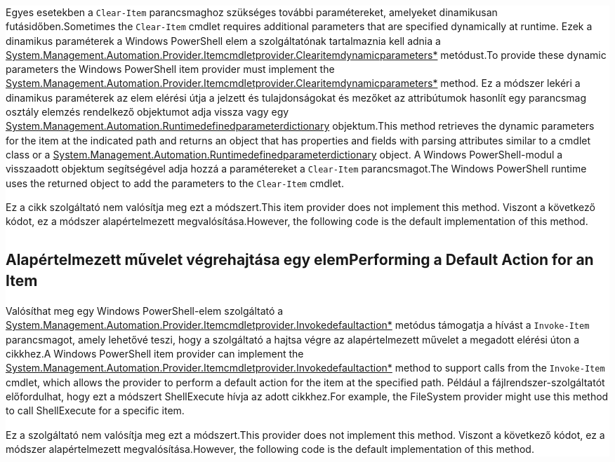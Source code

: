 <span data-ttu-id="66d2a-244">Egyes esetekben a `Clear-Item` parancsmaghoz szükséges további paramétereket, amelyeket dinamikusan futásidőben.</span><span class="sxs-lookup"><span data-stu-id="66d2a-244">Sometimes the `Clear-Item` cmdlet requires additional parameters that are specified dynamically at runtime.</span></span> <span data-ttu-id="66d2a-245">Ezek a dinamikus paraméterek a Windows PowerShell elem a szolgáltatónak tartalmaznia kell adnia a [System.Management.Automation.Provider.Itemcmdletprovider.Clearitemdynamicparameters\*](/dotnet/api/System.Management.Automation.Provider.ItemCmdletProvider.ClearItemDynamicParameters) metódust.</span><span class="sxs-lookup"><span data-stu-id="66d2a-245">To provide these dynamic parameters the Windows PowerShell item provider must implement the [System.Management.Automation.Provider.Itemcmdletprovider.Clearitemdynamicparameters\*](/dotnet/api/System.Management.Automation.Provider.ItemCmdletProvider.ClearItemDynamicParameters) method.</span></span> <span data-ttu-id="66d2a-246">Ez a módszer lekéri a dinamikus paraméterek az elem elérési útja a jelzett és tulajdonságokat és mezőket az attribútumok hasonlít egy parancsmag osztály elemzés rendelkező objektumot adja vissza vagy egy [ System.Management.Automation.Runtimedefinedparameterdictionary](/dotnet/api/System.Management.Automation.RuntimeDefinedParameterDictionary) objektum.</span><span class="sxs-lookup"><span data-stu-id="66d2a-246">This method retrieves the dynamic parameters for the item at the indicated path and returns an object that has properties and fields with parsing attributes similar to a cmdlet class or a [System.Management.Automation.Runtimedefinedparameterdictionary](/dotnet/api/System.Management.Automation.RuntimeDefinedParameterDictionary) object.</span></span> <span data-ttu-id="66d2a-247">A Windows PowerShell-modul a visszaadott objektum segítségével adja hozzá a paramétereket a `Clear-Item` parancsmagot.</span><span class="sxs-lookup"><span data-stu-id="66d2a-247">The Windows PowerShell runtime uses the returned object to add the parameters to the `Clear-Item` cmdlet.</span></span>

<span data-ttu-id="66d2a-248">Ez a cikk szolgáltató nem valósítja meg ezt a módszert.</span><span class="sxs-lookup"><span data-stu-id="66d2a-248">This item provider does not implement this method.</span></span> <span data-ttu-id="66d2a-249">Viszont a következő kódot, ez a módszer alapértelmezett megvalósítása.</span><span class="sxs-lookup"><span data-stu-id="66d2a-249">However, the following code is the default implementation of this method.</span></span>



## <a name="performing-a-default-action-for-an-item"></a><span data-ttu-id="66d2a-250">Alapértelmezett művelet végrehajtása egy elem</span><span class="sxs-lookup"><span data-stu-id="66d2a-250">Performing a Default Action for an Item</span></span>

<span data-ttu-id="66d2a-251">Valósíthat meg egy Windows PowerShell-elem szolgáltató a [System.Management.Automation.Provider.Itemcmdletprovider.Invokedefaultaction\*](/dotnet/api/System.Management.Automation.Provider.ItemCmdletProvider.InvokeDefaultAction) metódus támogatja a hívást a `Invoke-Item` parancsmagot, amely lehetővé teszi, hogy a szolgáltató a hajtsa végre az alapértelmezett művelet a megadott elérési úton a cikkhez.</span><span class="sxs-lookup"><span data-stu-id="66d2a-251">A Windows PowerShell item provider can implement the [System.Management.Automation.Provider.Itemcmdletprovider.Invokedefaultaction\*](/dotnet/api/System.Management.Automation.Provider.ItemCmdletProvider.InvokeDefaultAction) method to support calls from the `Invoke-Item` cmdlet, which allows the provider to perform a default action for the item at the specified path.</span></span> <span data-ttu-id="66d2a-252">Például a fájlrendszer-szolgáltatót előfordulhat, hogy ezt a módszert ShellExecute hívja az adott cikkhez.</span><span class="sxs-lookup"><span data-stu-id="66d2a-252">For example, the FileSystem provider might use this method to call ShellExecute for a specific item.</span></span>

<span data-ttu-id="66d2a-253">Ez a szolgáltató nem valósítja meg ezt a módszert.</span><span class="sxs-lookup"><span data-stu-id="66d2a-253">This provider does not implement this method.</span></span> <span data-ttu-id="66d2a-254">Viszont a következő kódot, ez a módszer alapértelmezett megvalósítása.</span><span class="sxs-lookup"><span data-stu-id="66d2a-254">However, the following code is the default implementation of this method.</span></span>
